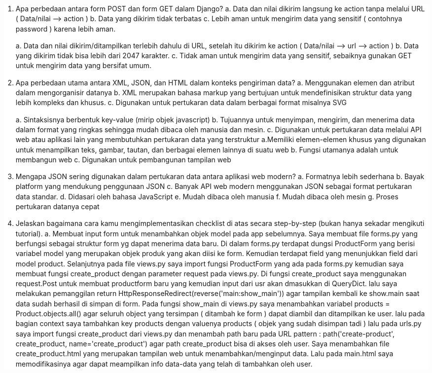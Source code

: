 1. Apa perbedaan antara form POST dan form GET dalam Django?
    <POST>
    a. Data dan nilai dikirim langsung ke action tanpa melalui URL ( Data/nilai --> action )
    b. Data yang dikirim tidak terbatas
    c. Lebih aman untuk mengirim data yang sensitif ( contohnya password ) karena lebih aman.

    <GET>
    a. Data dan nilai dikirim/ditampilkan terlebih dahulu di URL, setelah itu dikirim ke action ( Data/nilai --> url --> action )
    b. Data yang dikirim tidak bisa lebih dari 2047 karakter.
    c. Tidak aman untuk mengirim data yang sensitif, sebaiknya gunakan GET untuk mengirim data yang bersifat umum.

    

2. Apa perbedaan utama antara XML, JSON, dan HTML dalam konteks pengiriman data?
    <XML>
    a. Menggunakan elemen dan atribut dalam mengorganisir datanya
    b. XML merupakan bahasa markup yang bertujuan untuk mendefinisikan struktur data yang lebih kompleks dan khusus.
    c. Digunakan untuk pertukaran data dalam berbagai format misalnya SVG

    <JSON>
    a. Sintaksisnya berbentuk key-value (mirip objek javascript)
    b. Tujuannya untuk menyimpan, mengirim, dan menerima data dalam format yang ringkas sehingga mudah dibaca oleh manusia dan mesin.
    c. Digunakan untuk pertukaran data melalui API web atau aplikasi lain yang membutuhkan pertukaran data yang terstruktur

    <HTML>
    a.Memiliki elemen-elemen khusus yang digunakan untuk menampilkan teks, gambar, tautan, dan berbagai elemen lainnya di suatu web
    b. Fungsi utamanya adalah untuk membangun web
    c. Digunakan untuk pembangunan tampilan web

3. Mengapa JSON sering digunakan dalam pertukaran data antara aplikasi web modern?
    a. Formatnya lebih sederhana
    b. Bayak platform yang mendukung penggunaan JSON
    c. Banyak API web modern menggunakan JSON sebagai format pertukaran data standar. 
    d. Didasari oleh bahasa JavaScript
    e. Mudah dibaca oleh manusia
    f. Mudah dibaca oleh mesin
    g. Proses pertukaran datanya cepat

4. Jelaskan bagaimana cara kamu mengimplementasikan checklist di atas secara step-by-step (bukan hanya sekadar mengikuti tutorial).
   a. Membuat input form untuk menambahkan objek model pada app sebelumnya.
       Saya membuat file forms.py yang berfungsi sebagai struktur form yg dapat menerima data baru. Di dalam forms.py terdapat dungsi ProductForm yang berisi variabel model yang merupakan objek produk yang akan diisi ke form. Kemudian terdapat field yang menunjukkan field dari model product. 
       Selanjutnya pada file views.py saya import fungsi ProductForm yang ada pada forms.py kemudian saya membuat fungsi create_product dengan parameter request pada views.py. Di fungsi create_product saya menggunakan request.Post untuk membuat productform baru yang kemudian input dari usr akan dmasukkan di QueryDict. lalu saya melakukan pemanggilan return HttpResponseRedirect(reverse('main:show_main')) agar tampilan kembali ke show.main saat data sudah berhasil di simpan di form.
       Pada fungsi show_main di views.py saya menambahkan variabel products = Product.objects.all() agar seluruh object yang tersimpan ( ditambah ke form ) dapat diambil dan ditampilkan ke user. lalu pada bagian context saya tambahkan key products dengan valuenya products ( objek yang sudah disimpan tadi )
       lalu pada urls.py saya import fungsi create_product dari views.py dan menambah path baru pada URL pattern : path('create-product', create_product, name='create_product') agar path create_product bisa di akses oleh user.
       Saya menambahkan file create_product.html yang merupakan tampilan web untuk menambahkan/menginput data.
       Lalu pada main.html saya memodifikasinya agar dapat meampilkan info data-data yang telah di tambahkan oleh user.
   